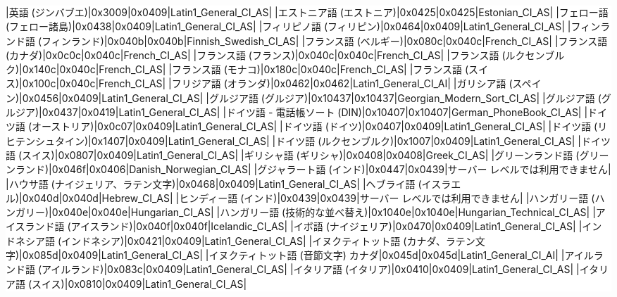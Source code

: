 |英語 (ジンバブエ)|0x3009|0x0409|Latin1_General_CI_AS|
|エストニア語 (エストニア)|0x0425|0x0425|Estonian_CI_AS|
|フェロー語 (フェロー諸島)|0x0438|0x0409|Latin1_General_CI_AS|
|フィリピノ語 (フィリピン)|0x0464|0x0409|Latin1_General_CI_AS|
|フィンランド語 (フィンランド)|0x040b|0x040b|Finnish_Swedish_CI_AS|
|フランス語 (ベルギー)|0x080c|0x040c|French_CI_AS|
|フランス語 (カナダ)|0x0c0c|0x040c|French_CI_AS|
|フランス語 (フランス)|0x040c|0x040c|French_CI_AS|
|フランス語 (ルクセンブルク)|0x140c|0x040c|French_CI_AS|
|フランス語 (モナコ)|0x180c|0x040c|French_CI_AS|
|フランス語 (スイス)|0x100c|0x040c|French_CI_AS|
|フリジア語 (オランダ)|0x0462|0x0462|Latin1_General_CI_AI|
|ガリシア語 (スペイン)|0x0456|0x0409|Latin1_General_CI_AS|
|グルジア語 (グルジア)|0x10437|0x10437|Georgian_Modern_Sort_CI_AS|
|グルジア語 (グルジア)|0x0437|0x0419|Latin1_General_CI_AS|
|ドイツ語 - 電話帳ソート (DIN)|0x10407|0x10407|German_PhoneBook_CI_AS|
|ドイツ語 (オーストリア)|0x0c07|0x0409|Latin1_General_CI_AS|
|ドイツ語 (ドイツ)|0x0407|0x0409|Latin1_General_CI_AS|
|ドイツ語 (リヒテンシュタイン)|0x1407|0x0409|Latin1_General_CI_AS|
|ドイツ語 (ルクセンブルク)|0x1007|0x0409|Latin1_General_CI_AS|
|ドイツ語 (スイス)|0x0807|0x0409|Latin1_General_CI_AS|
|ギリシャ語 (ギリシャ)|0x0408|0x0408|Greek_CI_AS|
|グリーンランド語 (グリーンランド)|0x046f|0x0406|Danish_Norwegian_CI_AS|
|グジャラート語 (インド)|0x0447|0x0439|サーバー レベルでは利用できません|
|ハウサ語 (ナイジェリア、ラテン文字)|0x0468|0x0409|Latin1_General_CI_AS|
|ヘブライ語 (イスラエル)|0x040d|0x040d|Hebrew_CI_AS|
|ヒンディー語 (インド)|0x0439|0x0439|サーバー レベルでは利用できません|
|ハンガリー語 (ハンガリー)|0x040e|0x040e|Hungarian_CI_AS|
|ハンガリー語 (技術的な並べ替え)|0x1040e|0x1040e|Hungarian_Technical_CI_AS|
|アイスランド語 (アイスランド)|0x040f|0x040f|Icelandic_CI_AS|
|イボ語 (ナイジェリア)|0x0470|0x0409|Latin1_General_CI_AS|
|インドネシア語 (インドネシア)|0x0421|0x0409|Latin1_General_CI_AS|
|イヌクティトット語 (カナダ、ラテン文字)|0x085d|0x0409|Latin1_General_CI_AS|
|イヌクティトット語 (音節文字) カナダ|0x045d|0x045d|Latin1_General_CI_AI|
|アイルランド語 (アイルランド)|0x083c|0x0409|Latin1_General_CI_AS|
|イタリア語 (イタリア)|0x0410|0x0409|Latin1_General_CI_AS|
|イタリア語 (スイス)|0x0810|0x0409|Latin1_General_CI_AS|